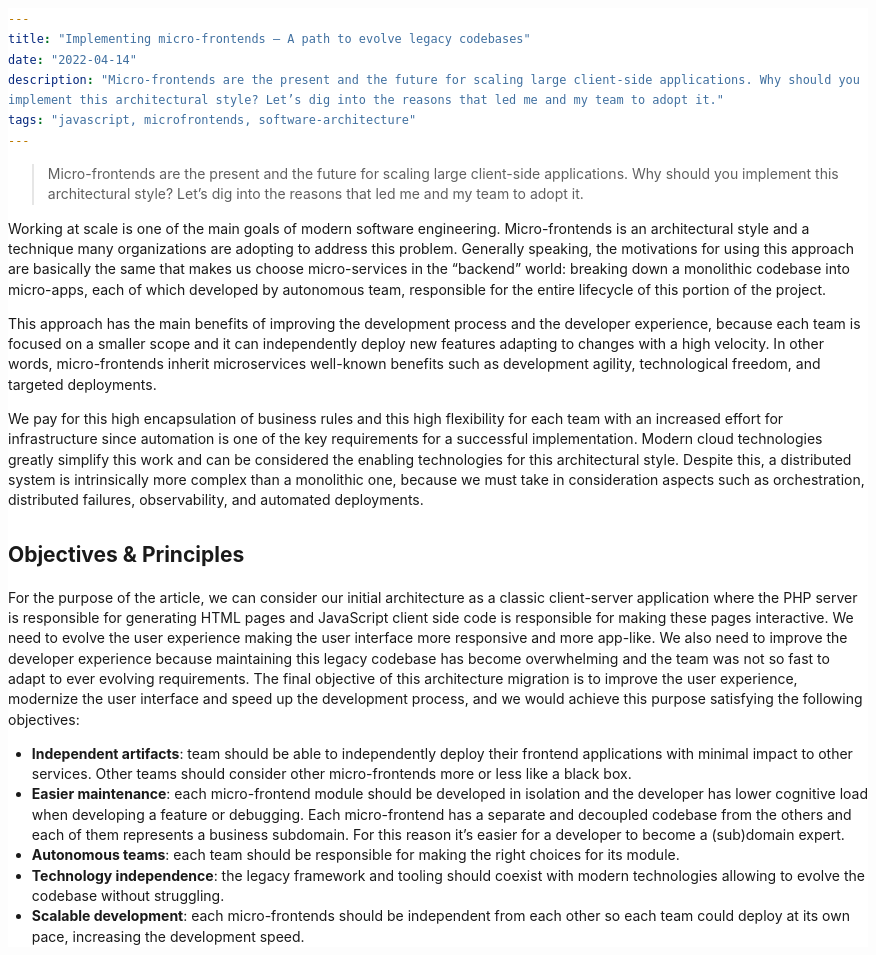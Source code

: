 ```yaml
---
title: "Implementing micro-frontends – A path to evolve legacy codebases"
date: "2022-04-14"
description: "Micro-frontends are the present and the future for scaling large client-side applications. Why should you implement this architectural style? Let’s dig into the reasons that led me and my team to adopt it."
tags: "javascript, microfrontends, software-architecture"
---
```


> Micro-frontends are the present and the future for scaling large client-side applications. Why should you implement this architectural style? Let’s dig into the reasons that led me and my team to adopt it.

Working at scale is one of the main goals of modern software engineering. Micro-frontends is an architectural style and a technique many organizations are adopting to address this problem. Generally speaking, the motivations for using this approach are basically the same that makes us choose micro-services in the “backend” world: breaking down a monolithic codebase into micro-apps, each of which developed by autonomous team, responsible for the entire lifecycle of this portion of the project.

This approach has the main benefits of improving the development process and the developer experience, because each team is focused on a smaller scope and it can independently deploy new features adapting to changes with a high velocity. In other words, micro-frontends inherit microservices well-known benefits such as development agility, technological freedom, and targeted deployments.

We pay for this high encapsulation of business rules and this high flexibility for each team with an increased effort for infrastructure since automation is one of the key requirements for a successful implementation. Modern cloud technologies greatly simplify this work and can be considered the enabling technologies for this architectural style. Despite this, a distributed system is intrinsically more complex than a monolithic one, because we must take in consideration aspects such as orchestration, distributed failures, observability, and automated deployments.

## Objectives & Principles

For the purpose of the article, we can consider our initial architecture as a classic client-server application where the PHP server is responsible for generating HTML pages and JavaScript client side code is responsible for making these pages interactive. We need to evolve the user experience making the user interface more responsive and more app-like. We also need to improve the developer experience because maintaining this legacy codebase has become overwhelming and the team was not so fast to adapt to ever evolving requirements. The final objective of this architecture migration is to improve the user experience, modernize the user interface and speed up the development process, and we would achieve this purpose satisfying the following objectives:

- **Independent artifacts**: team should be able to independently deploy their frontend applications with minimal impact to other services. Other teams should consider other micro-frontends more or less like a black box.
- **Easier maintenance**: each micro-frontend module should be developed in isolation and the developer has lower cognitive load when developing a feature or debugging. Each micro-frontend has a separate and decoupled codebase from the others and each of them represents a business subdomain. For this reason it’s easier for a developer to become a (sub)domain expert.
- **Autonomous teams**: each team should be responsible for making the right choices for its module.
- **Technology independence**: the legacy framework and tooling should coexist with modern technologies allowing to evolve the codebase without struggling.
- **Scalable development**: each micro-frontends should be independent from each other so each team could deploy at its own pace, increasing the development speed.
